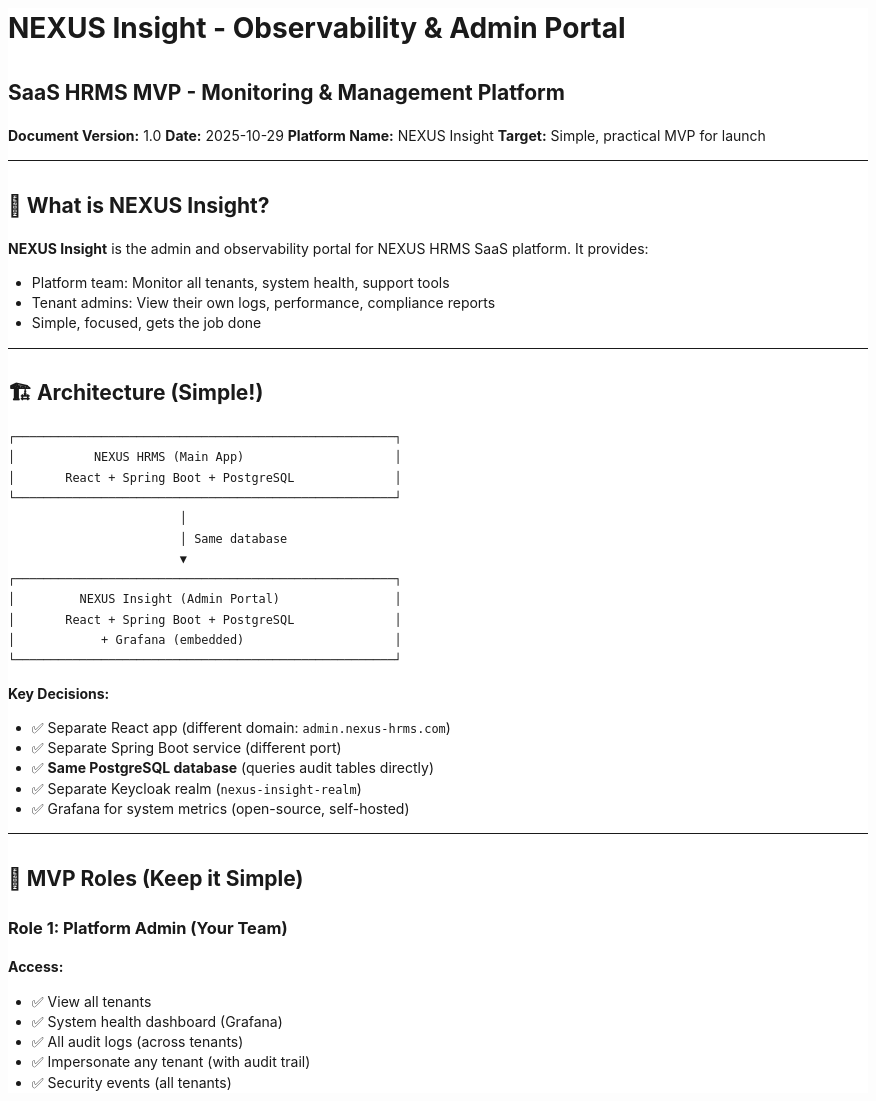 # NEXUS Insight - Observability & Admin Portal
## SaaS HRMS MVP - Monitoring & Management Platform

**Document Version:** 1.0
**Date:** 2025-10-29
**Platform Name:** NEXUS Insight
**Target:** Simple, practical MVP for launch

---

## 🎯 What is NEXUS Insight?

**NEXUS Insight** is the admin and observability portal for NEXUS HRMS SaaS platform. It provides:
- Platform team: Monitor all tenants, system health, support tools
- Tenant admins: View their own logs, performance, compliance reports
- Simple, focused, gets the job done

---

## 🏗️ Architecture (Simple!)

```
┌─────────────────────────────────────────────────────┐
│           NEXUS HRMS (Main App)                     │
│       React + Spring Boot + PostgreSQL              │
└─────────────────────────────────────────────────────┘
                        │
                        │ Same database
                        ▼
┌─────────────────────────────────────────────────────┐
│         NEXUS Insight (Admin Portal)                │
│       React + Spring Boot + PostgreSQL              │
│            + Grafana (embedded)                     │
└─────────────────────────────────────────────────────┘
```

**Key Decisions:**
- ✅ Separate React app (different domain: `admin.nexus-hrms.com`)
- ✅ Separate Spring Boot service (different port)
- ✅ **Same PostgreSQL database** (queries audit tables directly)
- ✅ Separate Keycloak realm (`nexus-insight-realm`)
- ✅ Grafana for system metrics (open-source, self-hosted)

---

## 👥 MVP Roles (Keep it Simple)

### **Role 1: Platform Admin (Your Team)**
**Access:**
- ✅ View all tenants
- ✅ System health dashboard (Grafana)
- ✅ All audit logs (across tenants)
- ✅ Impersonate any tenant (with audit trail)
- ✅ Security events (all tenants)
